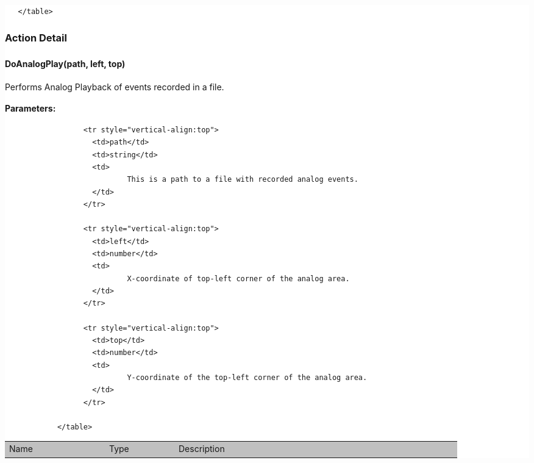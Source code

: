 	   </table>
	
	


	
	

	
### Action Detail
		
<a name="DoAnalogPlay"></a>    
#### DoAnalogPlay(path, left, top)

Performs Analog Playback of events recorded in a file.

			
**Parameters:**

<table styleclass="Default" style="cell-padding:2px; border-width:0px; border-spacing:0px; border-collapse:collapse; cell-border-width:1px; border-color:#c0c0c0; border-style:solid;">
  <tr style="vertical-align:top">
	<td style="width:150px; background-color:#c0c0c0;">
	  Name
	</td>
	<td style="width:100px; background-color:#c0c0c0;">
	  Type
	</td>
	<td style="width:450px; background-color:#c0c0c0;">
	  Description
	</td>
  </tr>
				  
					  <tr style="vertical-align:top">
						<td>path</td>
						<td>string</td>
						<td>
								This is a path to a file with recorded analog events.
						</td>
					  </tr>
				  
					  <tr style="vertical-align:top">
						<td>left</td>
						<td>number</td>
						<td>
								X-coordinate of top-left corner of the analog area.
						</td>
					  </tr>
				  
					  <tr style="vertical-align:top">
						<td>top</td>
						<td>number</td>
						<td>
								Y-coordinate of the top-left corner of the analog area.
						</td>
					  </tr>
				  
				</table>
			